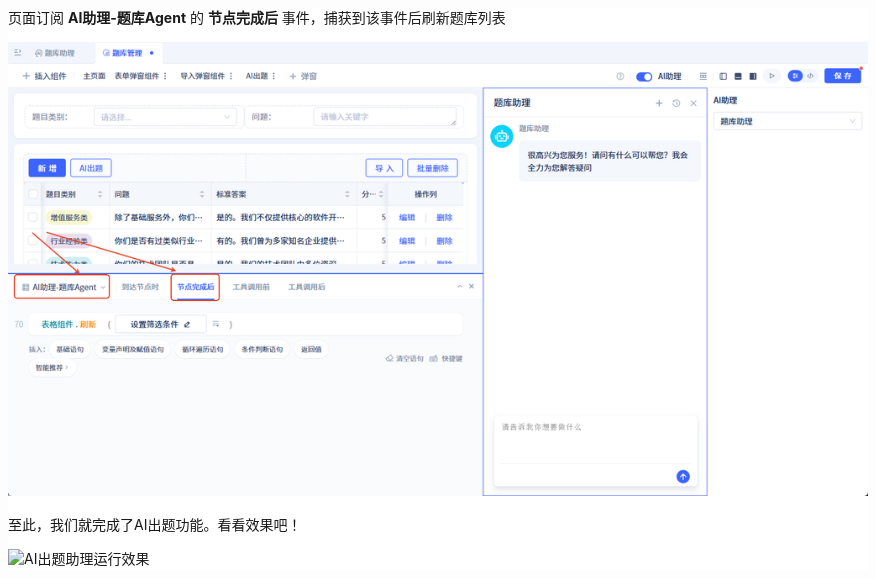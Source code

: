页面订阅 **AI助理-题库Agent** 的 **节点完成后** 事件，捕获到该事件后刷新题库列表

![题库管理页面刷新题库列表](./img/exam/question-bank-management-refresh-table.png)

至此，我们就完成了AI出题功能。看看效果吧！

![AI出题助理运行效果](./img/exam/question-generation.gif)